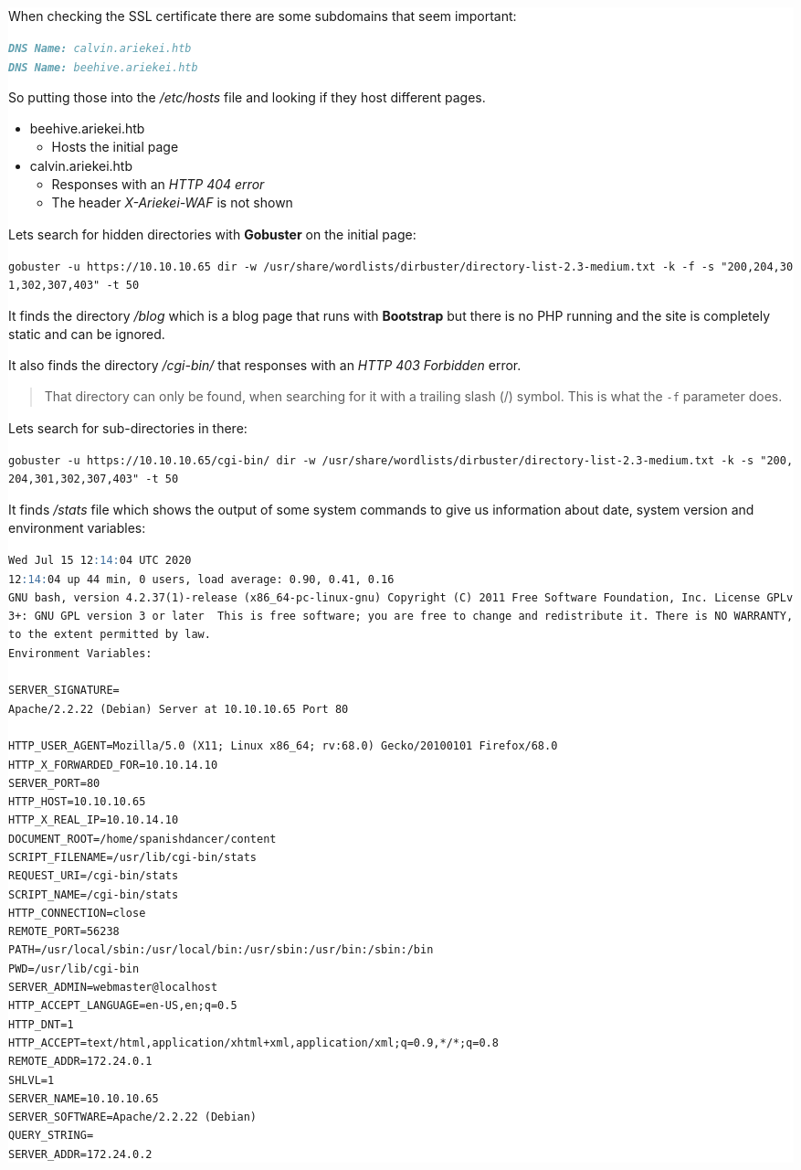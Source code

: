 When checking the SSL certificate there are some subdomains that seem important:
```markdown
DNS Name: calvin.ariekei.htb
DNS Name: beehive.ariekei.htb
```

So putting those into the _/etc/hosts_ file and looking if they host different pages.
- beehive.ariekei.htb
  - Hosts the initial page
- calvin.ariekei.htb
  - Responses with an _HTTP 404 error_
  - The header _X-Ariekei-WAF_ is not shown

Lets search for hidden directories with **Gobuster** on the initial page:
```markdown
gobuster -u https://10.10.10.65 dir -w /usr/share/wordlists/dirbuster/directory-list-2.3-medium.txt -k -f -s "200,204,301,302,307,403" -t 50
```

It finds the directory _/blog_ which is a blog page that runs with **Bootstrap** but there is no PHP running and the site is completely static and can be ignored.

It also finds the directory _/cgi-bin/_ that responses with an _HTTP 403 Forbidden_ error.
> That directory can only be found, when searching for it with a trailing slash (/) symbol. This is what the `-f` parameter does.

Lets search for sub-directories in there:
```markdown
gobuster -u https://10.10.10.65/cgi-bin/ dir -w /usr/share/wordlists/dirbuster/directory-list-2.3-medium.txt -k -s "200,204,301,302,307,403" -t 50
```

It finds _/stats_ file which shows the output of some system commands to give us information about date, system version and environment variables:
```markdown
Wed Jul 15 12:14:04 UTC 2020
12:14:04 up 44 min, 0 users, load average: 0.90, 0.41, 0.16
GNU bash, version 4.2.37(1)-release (x86_64-pc-linux-gnu) Copyright (C) 2011 Free Software Foundation, Inc. License GPLv3+: GNU GPL version 3 or later  This is free software; you are free to change and redistribute it. There is NO WARRANTY, to the extent permitted by law.
Environment Variables:

SERVER_SIGNATURE=
Apache/2.2.22 (Debian) Server at 10.10.10.65 Port 80

HTTP_USER_AGENT=Mozilla/5.0 (X11; Linux x86_64; rv:68.0) Gecko/20100101 Firefox/68.0
HTTP_X_FORWARDED_FOR=10.10.14.10
SERVER_PORT=80
HTTP_HOST=10.10.10.65
HTTP_X_REAL_IP=10.10.14.10
DOCUMENT_ROOT=/home/spanishdancer/content
SCRIPT_FILENAME=/usr/lib/cgi-bin/stats
REQUEST_URI=/cgi-bin/stats
SCRIPT_NAME=/cgi-bin/stats
HTTP_CONNECTION=close
REMOTE_PORT=56238
PATH=/usr/local/sbin:/usr/local/bin:/usr/sbin:/usr/bin:/sbin:/bin
PWD=/usr/lib/cgi-bin
SERVER_ADMIN=webmaster@localhost
HTTP_ACCEPT_LANGUAGE=en-US,en;q=0.5
HTTP_DNT=1
HTTP_ACCEPT=text/html,application/xhtml+xml,application/xml;q=0.9,*/*;q=0.8
REMOTE_ADDR=172.24.0.1
SHLVL=1
SERVER_NAME=10.10.10.65
SERVER_SOFTWARE=Apache/2.2.22 (Debian)
QUERY_STRING=
SERVER_ADDR=172.24.0.2
```
